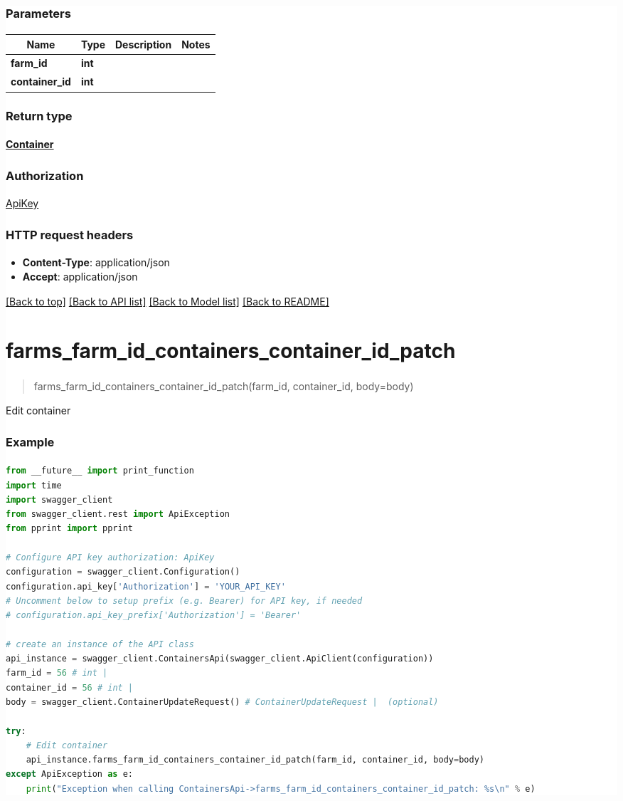### Parameters

Name | Type | Description  | Notes
------------- | ------------- | ------------- | -------------
 **farm_id** | **int**|  | 
 **container_id** | **int**|  | 

### Return type

[**Container**](Container.md)

### Authorization

[ApiKey](../README.md#ApiKey)

### HTTP request headers

 - **Content-Type**: application/json
 - **Accept**: application/json

[[Back to top]](#) [[Back to API list]](../README.md#documentation-for-api-endpoints) [[Back to Model list]](../README.md#documentation-for-models) [[Back to README]](../README.md)

# **farms_farm_id_containers_container_id_patch**
> farms_farm_id_containers_container_id_patch(farm_id, container_id, body=body)

Edit container

### Example
```python
from __future__ import print_function
import time
import swagger_client
from swagger_client.rest import ApiException
from pprint import pprint

# Configure API key authorization: ApiKey
configuration = swagger_client.Configuration()
configuration.api_key['Authorization'] = 'YOUR_API_KEY'
# Uncomment below to setup prefix (e.g. Bearer) for API key, if needed
# configuration.api_key_prefix['Authorization'] = 'Bearer'

# create an instance of the API class
api_instance = swagger_client.ContainersApi(swagger_client.ApiClient(configuration))
farm_id = 56 # int | 
container_id = 56 # int | 
body = swagger_client.ContainerUpdateRequest() # ContainerUpdateRequest |  (optional)

try:
    # Edit container
    api_instance.farms_farm_id_containers_container_id_patch(farm_id, container_id, body=body)
except ApiException as e:
    print("Exception when calling ContainersApi->farms_farm_id_containers_container_id_patch: %s\n" % e)
```
